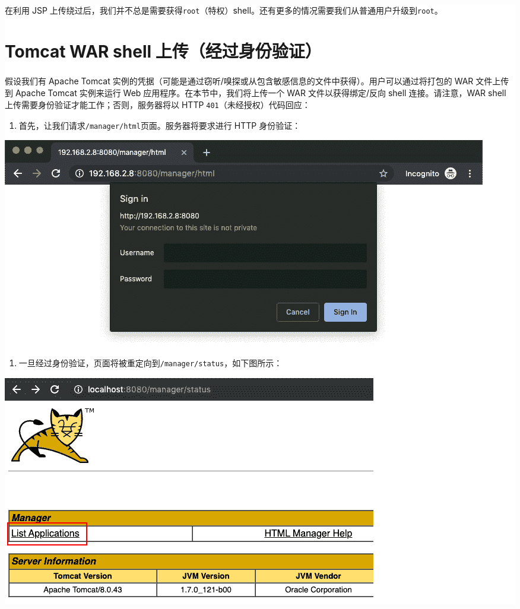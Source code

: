 在利用 JSP 上传绕过后，我们并不总是需要获得`root`（特权）shell。还有更多的情况需要我们从普通用户升级到`root`。

# Tomcat WAR shell 上传（经过身份验证）

假设我们有 Apache Tomcat 实例的凭据（可能是通过窃听/嗅探或从包含敏感信息的文件中获得）。用户可以通过将打包的 WAR 文件上传到 Apache Tomcat 实例来运行 Web 应用程序。在本节中，我们将上传一个 WAR 文件以获得绑定/反向 shell 连接。请注意，WAR shell 上传需要身份验证才能工作；否则，服务器将以 HTTP `401`（未经授权）代码回应：

1.  首先，让我们请求`/manager/html`页面。服务器将要求进行 HTTP 身份验证：

![](img/7370f154-d965-4538-ab20-af95a602c618.png)

1.  一旦经过身份验证，页面将被重定向到`/manager/status`，如下图所示：

![](img/cea1d303-f1bd-4111-9aa4-1746d38822f3.png)
